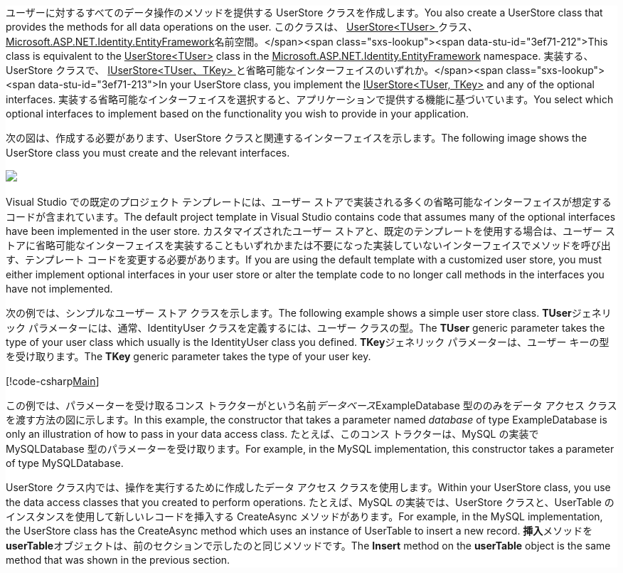 <span data-ttu-id="3ef71-211">ユーザーに対するすべてのデータ操作のメソッドを提供する UserStore クラスを作成します。</span><span class="sxs-lookup"><span data-stu-id="3ef71-211">You also create a UserStore class that provides the methods for all data operations on the user.</span></span> <span data-ttu-id="3ef71-212">このクラスは、 [UserStore&lt;TUser&gt; ](https://msdn.microsoft.com/library/dn315446(v=vs.108).aspx)クラス、 [Microsoft.ASP.NET.Identity.EntityFramework](https://msdn.microsoft.com/library/microsoft.aspnet.identity.entityframework(v=vs.108).aspx)名前空間。</span><span class="sxs-lookup"><span data-stu-id="3ef71-212">This class is equivalent to the [UserStore&lt;TUser&gt;](https://msdn.microsoft.com/library/dn315446(v=vs.108).aspx) class in the [Microsoft.ASP.NET.Identity.EntityFramework](https://msdn.microsoft.com/library/microsoft.aspnet.identity.entityframework(v=vs.108).aspx) namespace.</span></span> <span data-ttu-id="3ef71-213">実装する、UserStore クラスで、 [IUserStore&lt;TUser、TKey&gt; ](https://msdn.microsoft.com/library/dn613276(v=vs.108).aspx)と省略可能なインターフェイスのいずれか。</span><span class="sxs-lookup"><span data-stu-id="3ef71-213">In your UserStore class, you implement the [IUserStore&lt;TUser, TKey&gt;](https://msdn.microsoft.com/library/dn613276(v=vs.108).aspx) and any of the optional interfaces.</span></span> <span data-ttu-id="3ef71-214">実装する省略可能なインターフェイスを選択すると、アプリケーションで提供する機能に基づいています。</span><span class="sxs-lookup"><span data-stu-id="3ef71-214">You select which optional interfaces to implement based on the functionality you wish to provide in your application.</span></span>

<span data-ttu-id="3ef71-215">次の図は、作成する必要があります、UserStore クラスと関連するインターフェイスを示します。</span><span class="sxs-lookup"><span data-stu-id="3ef71-215">The following image shows the UserStore class you must create and the relevant interfaces.</span></span>

![](overview-of-custom-storage-providers-for-aspnet-identity/_static/image3.png)

<span data-ttu-id="3ef71-216">Visual Studio での既定のプロジェクト テンプレートには、ユーザー ストアで実装される多くの省略可能なインターフェイスが想定するコードが含まれています。</span><span class="sxs-lookup"><span data-stu-id="3ef71-216">The default project template in Visual Studio contains code that assumes many of the optional interfaces have been implemented in the user store.</span></span> <span data-ttu-id="3ef71-217">カスタマイズされたユーザー ストアと、既定のテンプレートを使用する場合は、ユーザー ストアに省略可能なインターフェイスを実装することもいずれかまたは不要になった実装していないインターフェイスでメソッドを呼び出す、テンプレート コードを変更する必要があります。</span><span class="sxs-lookup"><span data-stu-id="3ef71-217">If you are using the default template with a customized user store, you must either implement optional interfaces in your user store or alter the template code to no longer call methods in the interfaces you have not implemented.</span></span>

 <span data-ttu-id="3ef71-218">次の例では、シンプルなユーザー ストア クラスを示します。</span><span class="sxs-lookup"><span data-stu-id="3ef71-218">The following example shows a simple user store class.</span></span> <span data-ttu-id="3ef71-219">**TUser**ジェネリック パラメーターには、通常、IdentityUser クラスを定義するには、ユーザー クラスの型。</span><span class="sxs-lookup"><span data-stu-id="3ef71-219">The **TUser** generic parameter takes the type of your user class which usually is the IdentityUser class you defined.</span></span> <span data-ttu-id="3ef71-220">**TKey**ジェネリック パラメーターは、ユーザー キーの型を受け取ります。</span><span class="sxs-lookup"><span data-stu-id="3ef71-220">The **TKey** generic parameter takes the type of your user key.</span></span> 

[!code-csharp[Main](overview-of-custom-storage-providers-for-aspnet-identity/samples/sample3.cs)]

 <span data-ttu-id="3ef71-221">この例では、パラメーターを受け取るコンス トラクターがという名前*データベース*ExampleDatabase 型ののみをデータ アクセス クラスを渡す方法の図に示します。</span><span class="sxs-lookup"><span data-stu-id="3ef71-221">In this example, the constructor that takes a parameter named *database* of type ExampleDatabase is only an illustration of how to pass in your data access class.</span></span> <span data-ttu-id="3ef71-222">たとえば、このコンス トラクターは、MySQL の実装で MySQLDatabase 型のパラメーターを受け取ります。</span><span class="sxs-lookup"><span data-stu-id="3ef71-222">For example, in the MySQL implementation, this constructor takes a parameter of type MySQLDatabase.</span></span> 

<span data-ttu-id="3ef71-223">UserStore クラス内では、操作を実行するために作成したデータ アクセス クラスを使用します。</span><span class="sxs-lookup"><span data-stu-id="3ef71-223">Within your UserStore class, you use the data access classes that you created to perform operations.</span></span> <span data-ttu-id="3ef71-224">たとえば、MySQL の実装では、UserStore クラスと、UserTable のインスタンスを使用して新しいレコードを挿入する CreateAsync メソッドがあります。</span><span class="sxs-lookup"><span data-stu-id="3ef71-224">For example, in the MySQL implementation, the UserStore class has the CreateAsync method which uses an instance of UserTable to insert a new record.</span></span> <span data-ttu-id="3ef71-225">**挿入**メソッドを**userTable**オブジェクトは、前のセクションで示したのと同じメソッドです。</span><span class="sxs-lookup"><span data-stu-id="3ef71-225">The **Insert** method on the **userTable** object is the same method that was shown in the previous section.</span></span> 
